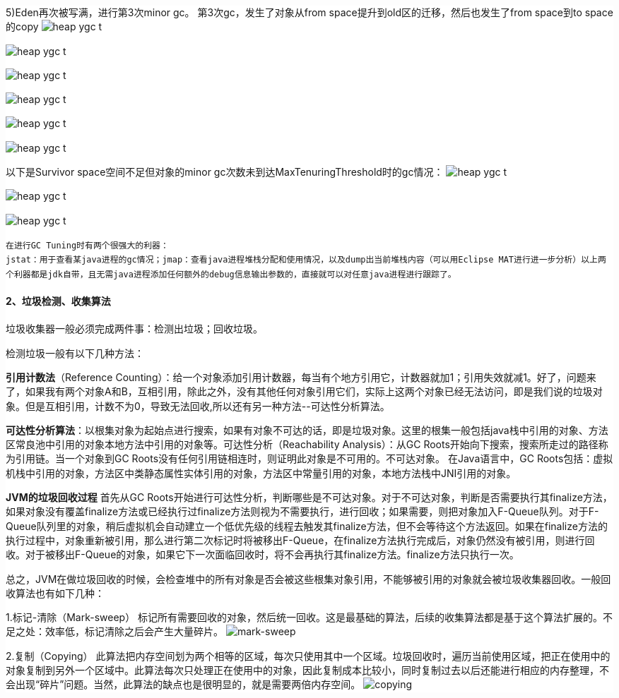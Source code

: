 5)Eden再次被写满，进行第3次minor gc。
第3次gc，发生了对象从from space提升到old区的迁移，然后也发生了from space到to space的copy
![heap ygc t](http://static.oschina.net/uploads/img/201402/18144612_ntHQ.png)

![heap ygc t](http://static.oschina.net/uploads/img/201402/18144612_KQch.png)

![heap ygc t](http://static.oschina.net/uploads/img/201402/18144612_6QuS.png)

![heap ygc t](http://static.oschina.net/uploads/img/201402/18144612_bCPX.png)

![heap ygc t](http://static.oschina.net/uploads/img/201402/18144612_6DLa.png)

![heap ygc t](http://static.oschina.net/uploads/img/201402/18144612_kMzu.png)

以下是Survivor space空间不足但对象的minor gc次数未到达MaxTenuringThreshold时的gc情况：
![heap ygc t](http://static.oschina.net/uploads/img/201402/18144613_jlsY.png)

![heap ygc t](http://static.oschina.net/uploads/img/201402/18144613_ma6p.png)

![heap ygc t](http://static.oschina.net/uploads/img/201402/18144613_yOnQ.png)

	在进行GC Tuning时有两个很强大的利器：
	jstat：用于查看某java进程的gc情况；jmap：查看java进程堆栈分配和使用情况，以及dump出当前堆栈内容（可以用Eclipse MAT进行进一步分析）以上两个利器都是jdk自带，且无需java进程添加任何额外的debug信息输出参数的，直接就可以对任意java进程进行跟踪了。

#### 2、垃圾检测、收集算法
垃圾收集器一般必须完成两件事：检测出垃圾；回收垃圾。

检测垃圾一般有以下几种方法：

**引用计数法**（Reference Counting）：给一个对象添加引用计数器，每当有个地方引用它，计数器就加1；引用失效就减1。好了，问题来了，如果我有两个对象A和B，互相引用，除此之外，没有其他任何对象引用它们，实际上这两个对象已经无法访问，即是我们说的垃圾对象。但是互相引用，计数不为0，导致无法回收,所以还有另一种方法--可达性分析算法。

**可达性分析算法**：以根集对象为起始点进行搜索，如果有对象不可达的话，即是垃圾对象。这里的根集一般包括java栈中引用的对象、方法区常良池中引用的对象本地方法中引用的对象等。可达性分析（Reachability Analysis）：从GC Roots开始向下搜索，搜索所走过的路径称为引用链。当一个对象到GC Roots没有任何引用链相连时，则证明此对象是不可用的。不可达对象。
	在Java语言中，GC Roots包括：虚拟机栈中引用的对象，方法区中类静态属性实体引用的对象，方法区中常量引用的对象，本地方法栈中JNI引用的对象。

**JVM的垃圾回收过程**
	首先从GC Roots开始进行可达性分析，判断哪些是不可达对象。对于不可达对象，判断是否需要执行其finalize方法，如果对象没有覆盖finalize方法或已经执行过finalize方法则视为不需要执行，进行回收；如果需要，则把对象加入F-Queue队列。对于F-Queue队列里的对象，稍后虚拟机会自动建立一个低优先级的线程去触发其finalize方法，但不会等待这个方法返回。如果在finalize方法的执行过程中，对象重新被引用，那么进行第二次标记时将被移出F-Queue，在finalize方法执行完成后，对象仍然没有被引用，则进行回收。对于被移出F-Queue的对象，如果它下一次面临回收时，将不会再执行其finalize方法。finalize方法只执行一次。

总之，JVM在做垃圾回收的时候，会检查堆中的所有对象是否会被这些根集对象引用，不能够被引用的对象就会被垃圾收集器回收。一般回收算法也有如下几种：

1.标记-清除（Mark-sweep）
	标记所有需要回收的对象，然后统一回收。这是最基础的算法，后续的收集算法都是基于这个算法扩展的。不足之处：效率低，标记清除之后会产生大量碎片。
![mark-sweep](http://img.blog.csdn.net/20150315165800119?watermark/2/text/aHR0cDovL2Jsb2cuY3Nkbi5uZXQvdG9ueXRmamluZw==/font/5a6L5L2T/fontsize/400/fill/I0JBQkFCMA==/dissolve/70/gravity/Center)

2.复制（Copying）
	此算法把内存空间划为两个相等的区域，每次只使用其中一个区域。垃圾回收时，遍历当前使用区域，把正在使用中的对象复制到另外一个区域中。此算法每次只处理正在使用中的对象，因此复制成本比较小，同时复制过去以后还能进行相应的内存整理，不会出现“碎片”问题。当然，此算法的缺点也是很明显的，就是需要两倍内存空间。
![copying](http://img.blog.csdn.net/20150315165927137?watermark/2/text/aHR0cDovL2Jsb2cuY3Nkbi5uZXQvdG9ueXRmamluZw==/font/5a6L5L2T/fontsize/400/fill/I0JBQkFCMA==/dissolve/70/gravity/Center)
